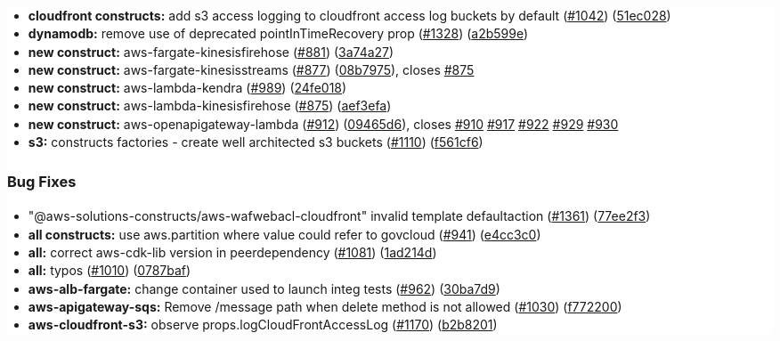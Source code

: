 * **cloudfront constructs:** add s3 access logging to cloudfront access log buckets by default ([#1042](https://github.com/aws-solutions-constructs-team/aws-solutions-constructs-test/issues/1042)) ([51ec028](https://github.com/aws-solutions-constructs-team/aws-solutions-constructs-test/commit/51ec028ebd4763965671483e74924e3b8e328337))
* **dynamodb:** remove use of deprecated pointInTimeRecovery prop ([#1328](https://github.com/aws-solutions-constructs-team/aws-solutions-constructs-test/issues/1328)) ([a2b599e](https://github.com/aws-solutions-constructs-team/aws-solutions-constructs-test/commit/a2b599e276172e9adf879c73722fe1fd49330247))
* **new construct:** aws-fargate-kinesisfirehose ([#881](https://github.com/aws-solutions-constructs-team/aws-solutions-constructs-test/issues/881)) ([3a74a27](https://github.com/aws-solutions-constructs-team/aws-solutions-constructs-test/commit/3a74a27f9c3e895a44b485ee1bb8fe9adc50a80e))
* **new construct:** aws-fargate-kinesisstreams ([#877](https://github.com/aws-solutions-constructs-team/aws-solutions-constructs-test/issues/877)) ([08b7975](https://github.com/aws-solutions-constructs-team/aws-solutions-constructs-test/commit/08b79756743e4a3f9930128e8318670666e01367)), closes [#875](https://github.com/aws-solutions-constructs-team/aws-solutions-constructs-test/issues/875)
* **new construct:** aws-lambda-kendra ([#989](https://github.com/aws-solutions-constructs-team/aws-solutions-constructs-test/issues/989)) ([24fe018](https://github.com/aws-solutions-constructs-team/aws-solutions-constructs-test/commit/24fe018898dafd4be2d20d6636ad54333da4145d))
* **new construct:** aws-lambda-kinesisfirehose ([#875](https://github.com/aws-solutions-constructs-team/aws-solutions-constructs-test/issues/875)) ([aef3efa](https://github.com/aws-solutions-constructs-team/aws-solutions-constructs-test/commit/aef3efab4b4658f12ed82937683d08997162d9bc))
* **new construct:** aws-openapigateway-lambda ([#912](https://github.com/aws-solutions-constructs-team/aws-solutions-constructs-test/issues/912)) ([09465d6](https://github.com/aws-solutions-constructs-team/aws-solutions-constructs-test/commit/09465d65fc5969da5691cf5057c278ded8753b43)), closes [#910](https://github.com/aws-solutions-constructs-team/aws-solutions-constructs-test/issues/910) [#917](https://github.com/aws-solutions-constructs-team/aws-solutions-constructs-test/issues/917) [#922](https://github.com/aws-solutions-constructs-team/aws-solutions-constructs-test/issues/922) [#929](https://github.com/aws-solutions-constructs-team/aws-solutions-constructs-test/issues/929) [#930](https://github.com/aws-solutions-constructs-team/aws-solutions-constructs-test/issues/930)
* **s3:** constructs factories - create well architected s3 buckets ([#1110](https://github.com/aws-solutions-constructs-team/aws-solutions-constructs-test/issues/1110)) ([f561cf6](https://github.com/aws-solutions-constructs-team/aws-solutions-constructs-test/commit/f561cf65c377684c0579417b404b33cdc97fa407))


### Bug Fixes

* "@aws-solutions-constructs/aws-wafwebacl-cloudfront" invalid template defaultaction ([#1361](https://github.com/aws-solutions-constructs-team/aws-solutions-constructs-test/issues/1361)) ([77ee2f3](https://github.com/aws-solutions-constructs-team/aws-solutions-constructs-test/commit/77ee2f3cc9a7fabf89a728a214ef054542dcf655))
* **all constructs:** use aws.partition where value could refer to govcloud ([#941](https://github.com/aws-solutions-constructs-team/aws-solutions-constructs-test/issues/941)) ([e4cc3c0](https://github.com/aws-solutions-constructs-team/aws-solutions-constructs-test/commit/e4cc3c090d669a8f163adb013c26fcd3796b5d8b))
* **all:** correct aws-cdk-lib version in peerdependency ([#1081](https://github.com/aws-solutions-constructs-team/aws-solutions-constructs-test/issues/1081)) ([1ad214d](https://github.com/aws-solutions-constructs-team/aws-solutions-constructs-test/commit/1ad214d9f85a742a168734a0b29ace597fd60e4d))
* **all:** typos ([#1010](https://github.com/aws-solutions-constructs-team/aws-solutions-constructs-test/issues/1010)) ([0787baf](https://github.com/aws-solutions-constructs-team/aws-solutions-constructs-test/commit/0787baf7c68f84599139e5b886d5942b076174f2))
* **aws-alb-fargate:** change container used to launch integ tests ([#962](https://github.com/aws-solutions-constructs-team/aws-solutions-constructs-test/issues/962)) ([30ba7d9](https://github.com/aws-solutions-constructs-team/aws-solutions-constructs-test/commit/30ba7d94a3cdd3766c24af49dbf66e56053b7b41))
* **aws-apigateway-sqs:** Remove /message path when delete method is not allowed ([#1030](https://github.com/aws-solutions-constructs-team/aws-solutions-constructs-test/issues/1030)) ([f772200](https://github.com/aws-solutions-constructs-team/aws-solutions-constructs-test/commit/f772200d6885cf0e0030239ce6f7511cdb2814d6))
* **aws-cloudfront-s3:** observe props.logCloudFrontAccessLog ([#1170](https://github.com/aws-solutions-constructs-team/aws-solutions-constructs-test/issues/1170)) ([b2b8201](https://github.com/aws-solutions-constructs-team/aws-solutions-constructs-test/commit/b2b8201930326fe7de93d7eadf808f899fa8aa25))